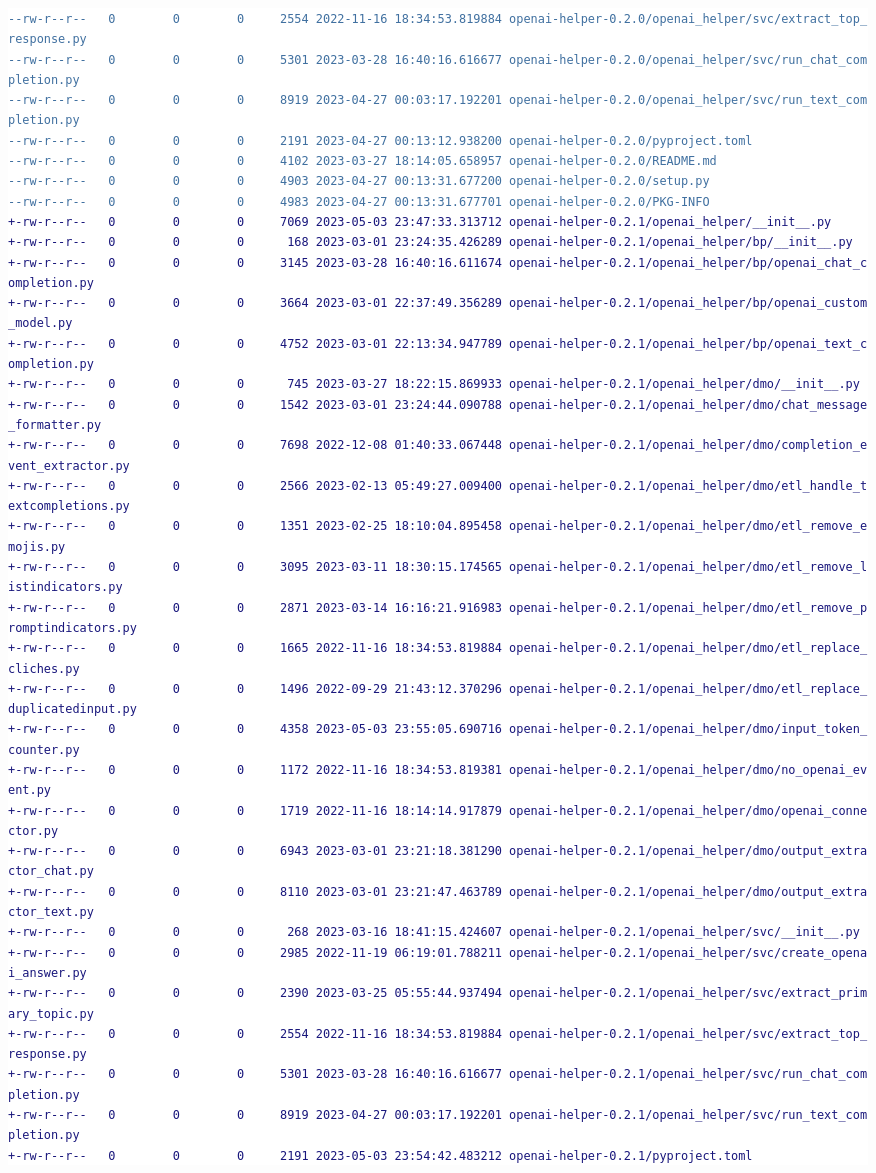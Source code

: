 ```diff
--rw-r--r--   0        0        0     2554 2022-11-16 18:34:53.819884 openai-helper-0.2.0/openai_helper/svc/extract_top_response.py
--rw-r--r--   0        0        0     5301 2023-03-28 16:40:16.616677 openai-helper-0.2.0/openai_helper/svc/run_chat_completion.py
--rw-r--r--   0        0        0     8919 2023-04-27 00:03:17.192201 openai-helper-0.2.0/openai_helper/svc/run_text_completion.py
--rw-r--r--   0        0        0     2191 2023-04-27 00:13:12.938200 openai-helper-0.2.0/pyproject.toml
--rw-r--r--   0        0        0     4102 2023-03-27 18:14:05.658957 openai-helper-0.2.0/README.md
--rw-r--r--   0        0        0     4903 2023-04-27 00:13:31.677200 openai-helper-0.2.0/setup.py
--rw-r--r--   0        0        0     4983 2023-04-27 00:13:31.677701 openai-helper-0.2.0/PKG-INFO
+-rw-r--r--   0        0        0     7069 2023-05-03 23:47:33.313712 openai-helper-0.2.1/openai_helper/__init__.py
+-rw-r--r--   0        0        0      168 2023-03-01 23:24:35.426289 openai-helper-0.2.1/openai_helper/bp/__init__.py
+-rw-r--r--   0        0        0     3145 2023-03-28 16:40:16.611674 openai-helper-0.2.1/openai_helper/bp/openai_chat_completion.py
+-rw-r--r--   0        0        0     3664 2023-03-01 22:37:49.356289 openai-helper-0.2.1/openai_helper/bp/openai_custom_model.py
+-rw-r--r--   0        0        0     4752 2023-03-01 22:13:34.947789 openai-helper-0.2.1/openai_helper/bp/openai_text_completion.py
+-rw-r--r--   0        0        0      745 2023-03-27 18:22:15.869933 openai-helper-0.2.1/openai_helper/dmo/__init__.py
+-rw-r--r--   0        0        0     1542 2023-03-01 23:24:44.090788 openai-helper-0.2.1/openai_helper/dmo/chat_message_formatter.py
+-rw-r--r--   0        0        0     7698 2022-12-08 01:40:33.067448 openai-helper-0.2.1/openai_helper/dmo/completion_event_extractor.py
+-rw-r--r--   0        0        0     2566 2023-02-13 05:49:27.009400 openai-helper-0.2.1/openai_helper/dmo/etl_handle_textcompletions.py
+-rw-r--r--   0        0        0     1351 2023-02-25 18:10:04.895458 openai-helper-0.2.1/openai_helper/dmo/etl_remove_emojis.py
+-rw-r--r--   0        0        0     3095 2023-03-11 18:30:15.174565 openai-helper-0.2.1/openai_helper/dmo/etl_remove_listindicators.py
+-rw-r--r--   0        0        0     2871 2023-03-14 16:16:21.916983 openai-helper-0.2.1/openai_helper/dmo/etl_remove_promptindicators.py
+-rw-r--r--   0        0        0     1665 2022-11-16 18:34:53.819884 openai-helper-0.2.1/openai_helper/dmo/etl_replace_cliches.py
+-rw-r--r--   0        0        0     1496 2022-09-29 21:43:12.370296 openai-helper-0.2.1/openai_helper/dmo/etl_replace_duplicatedinput.py
+-rw-r--r--   0        0        0     4358 2023-05-03 23:55:05.690716 openai-helper-0.2.1/openai_helper/dmo/input_token_counter.py
+-rw-r--r--   0        0        0     1172 2022-11-16 18:34:53.819381 openai-helper-0.2.1/openai_helper/dmo/no_openai_event.py
+-rw-r--r--   0        0        0     1719 2022-11-16 18:14:14.917879 openai-helper-0.2.1/openai_helper/dmo/openai_connector.py
+-rw-r--r--   0        0        0     6943 2023-03-01 23:21:18.381290 openai-helper-0.2.1/openai_helper/dmo/output_extractor_chat.py
+-rw-r--r--   0        0        0     8110 2023-03-01 23:21:47.463789 openai-helper-0.2.1/openai_helper/dmo/output_extractor_text.py
+-rw-r--r--   0        0        0      268 2023-03-16 18:41:15.424607 openai-helper-0.2.1/openai_helper/svc/__init__.py
+-rw-r--r--   0        0        0     2985 2022-11-19 06:19:01.788211 openai-helper-0.2.1/openai_helper/svc/create_openai_answer.py
+-rw-r--r--   0        0        0     2390 2023-03-25 05:55:44.937494 openai-helper-0.2.1/openai_helper/svc/extract_primary_topic.py
+-rw-r--r--   0        0        0     2554 2022-11-16 18:34:53.819884 openai-helper-0.2.1/openai_helper/svc/extract_top_response.py
+-rw-r--r--   0        0        0     5301 2023-03-28 16:40:16.616677 openai-helper-0.2.1/openai_helper/svc/run_chat_completion.py
+-rw-r--r--   0        0        0     8919 2023-04-27 00:03:17.192201 openai-helper-0.2.1/openai_helper/svc/run_text_completion.py
+-rw-r--r--   0        0        0     2191 2023-05-03 23:54:42.483212 openai-helper-0.2.1/pyproject.toml
```